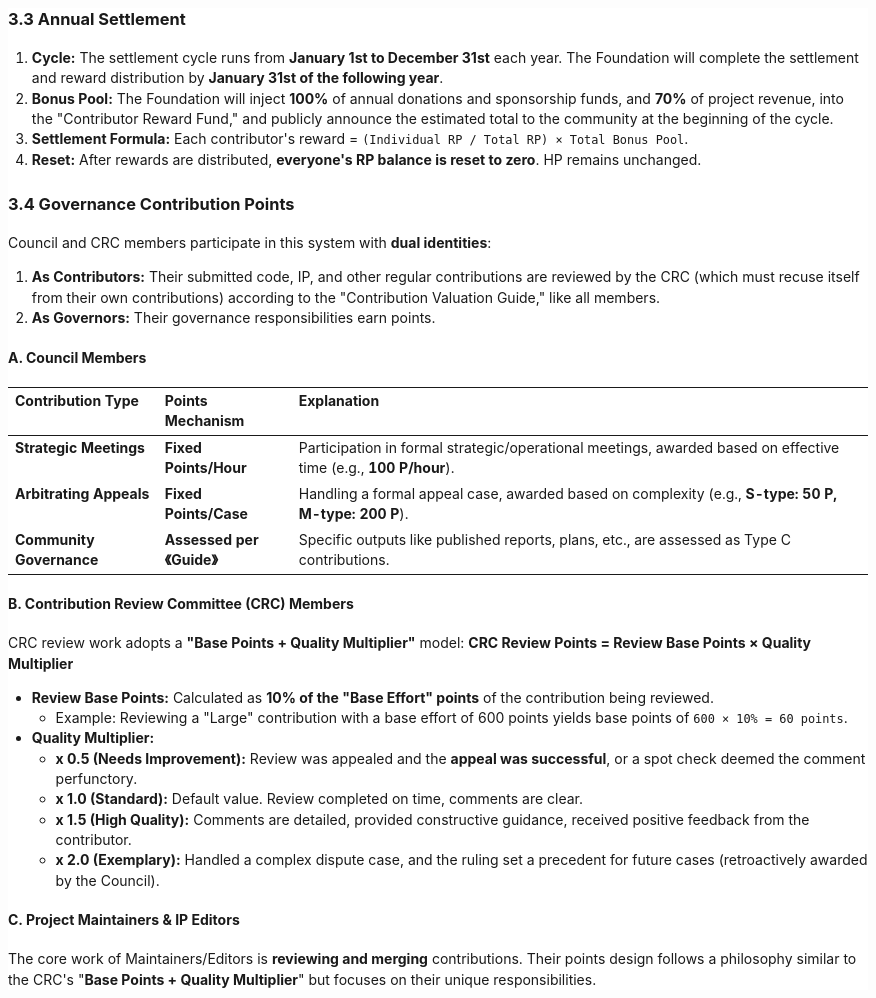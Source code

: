 ### **3.3 Annual Settlement**
1.  **Cycle:** The settlement cycle runs from **January 1st to December 31st** each year. The Foundation will complete the settlement and reward distribution by **January 31st of the following year**.
2.  **Bonus Pool:** The Foundation will inject **100%** of annual donations and sponsorship funds, and **70%** of project revenue, into the "Contributor Reward Fund," and publicly announce the estimated total to the community at the beginning of the cycle.
3.  **Settlement Formula:** Each contributor's reward = `(Individual RP / Total RP) × Total Bonus Pool`.
4.  **Reset:** After rewards are distributed, **everyone's RP balance is reset to zero**. HP remains unchanged.

### **3.4 Governance Contribution Points**

Council and CRC members participate in this system with **dual identities**:
1.  **As Contributors:** Their submitted code, IP, and other regular contributions are reviewed by the CRC (which must recuse itself from their own contributions) according to the "Contribution Valuation Guide," like all members.
2.  **As Governors:** Their governance responsibilities earn points.

#### **A. Council Members**

| Contribution Type | Points Mechanism | Explanation |
| :--- | :--- | :--- |
| **Strategic Meetings** | **Fixed Points/Hour** | Participation in formal strategic/operational meetings, awarded based on effective time (e.g., **100 P/hour**). |
| **Arbitrating Appeals** | **Fixed Points/Case** | Handling a formal appeal case, awarded based on complexity (e.g., **S-type: 50 P, M-type: 200 P**). |
| **Community Governance** | **Assessed per《Guide》** | Specific outputs like published reports, plans, etc., are assessed as Type C contributions. |

#### **B. Contribution Review Committee (CRC) Members**

CRC review work adopts a **"Base Points + Quality Multiplier"** model:
**CRC Review Points = Review Base Points × Quality Multiplier**

*   **Review Base Points:** Calculated as **10% of the "Base Effort" points** of the contribution being reviewed.
    *   Example: Reviewing a "Large" contribution with a base effort of 600 points yields base points of `600 × 10% = 60 points`.
*   **Quality Multiplier:**
    *   **x 0.5 (Needs Improvement):** Review was appealed and the **appeal was successful**, or a spot check deemed the comment perfunctory.
    *   **x 1.0 (Standard):** Default value. Review completed on time, comments are clear.
    *   **x 1.5 (High Quality):** Comments are detailed, provided constructive guidance, received positive feedback from the contributor.
    *   **x 2.0 (Exemplary):** Handled a complex dispute case, and the ruling set a precedent for future cases (retroactively awarded by the Council).

#### **C. Project Maintainers & IP Editors**

The core work of Maintainers/Editors is **reviewing and merging** contributions. Their points design follows a philosophy similar to the CRC's "**Base Points + Quality Multiplier**" but focuses on their unique responsibilities.
